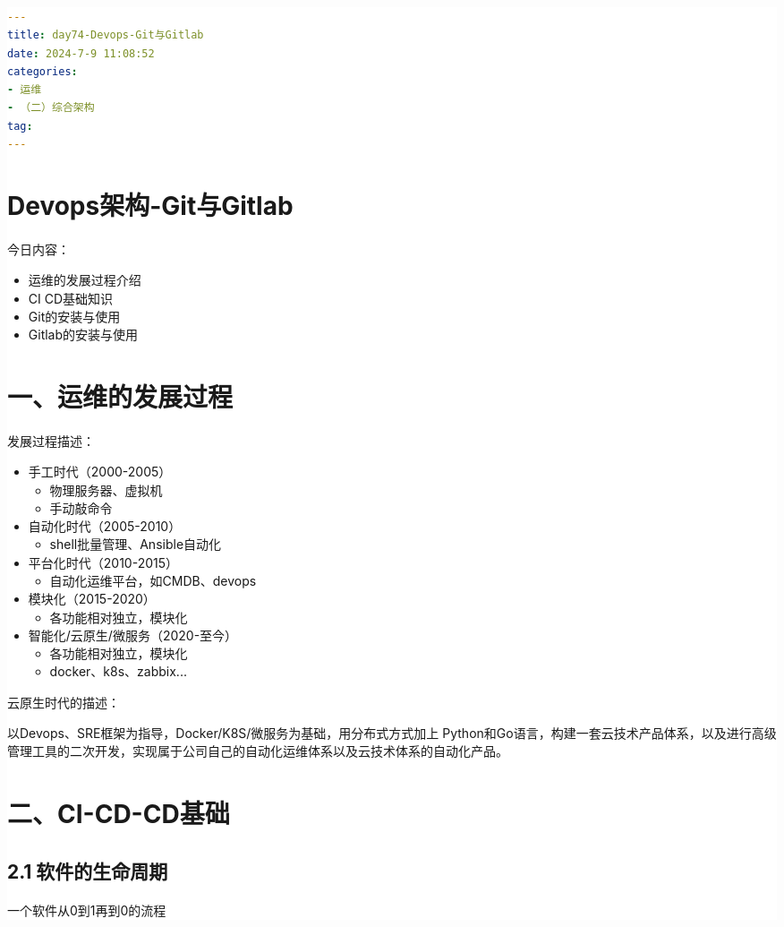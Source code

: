 ```yaml
---
title: day74-Devops-Git与Gitlab
date: 2024-7-9 11:08:52
categories:
- 运维
- （二）综合架构
tag: 
---
```


# Devops架构-Git与Gitlab

今日内容：

- 运维的发展过程介绍
- CI CD基础知识
- Git的安装与使用
- Gitlab的安装与使用

# 一、运维的发展过程

发展过程描述：

- 手工时代（2000-2005）
  - 物理服务器、虚拟机
  - 手动敲命令
- 自动化时代（2005-2010）
  - shell批量管理、Ansible自动化
- 平台化时代（2010-2015）
  - 自动化运维平台，如CMDB、devops
- 模块化（2015-2020）
  - 各功能相对独立，模块化
- 智能化/云原生/微服务（2020-至今）
  - 各功能相对独立，模块化
  - docker、k8s、zabbix...

云原生时代的描述：

以Devops、SRE框架为指导，Docker/K8S/微服务为基础，用分布式方式加上 Python和Go语言，构建一套云技术产品体系，以及进行高级管理工具的二次开发，实现属于公司自己的自动化运维体系以及云技术体系的自动化产品。



# 二、CI-CD-CD基础

## 2.1 软件的生命周期

一个软件从0到1再到0的流程
